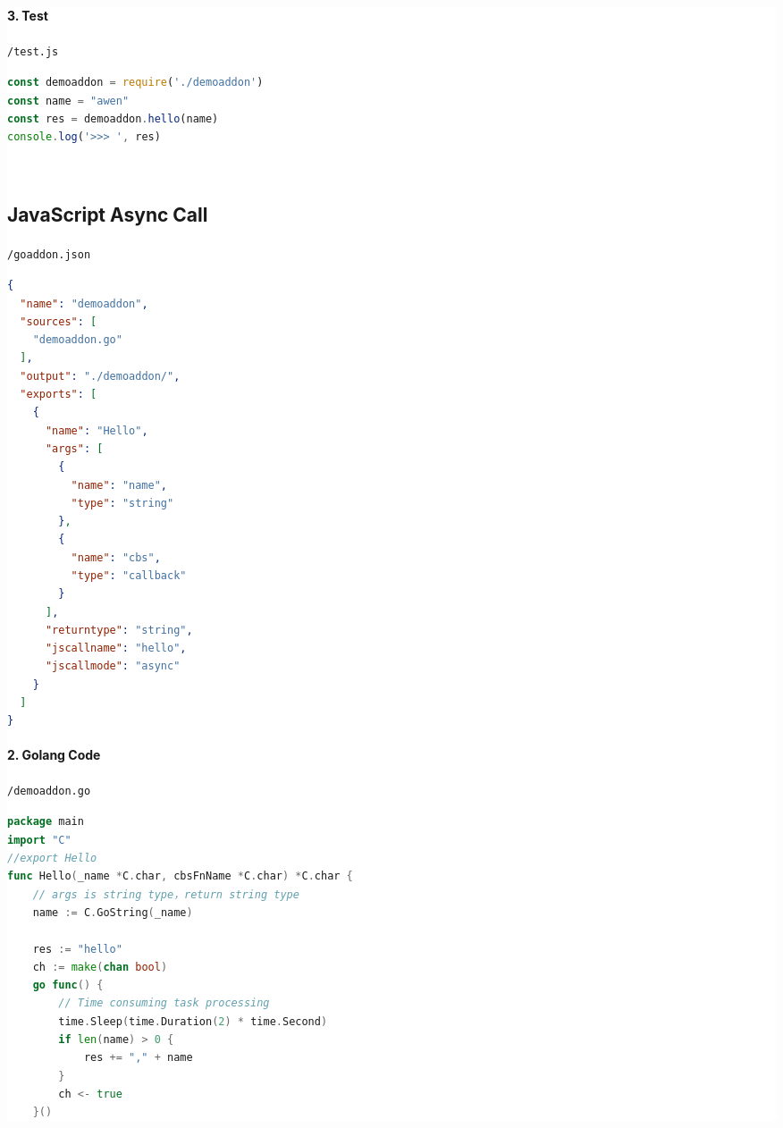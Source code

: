 #### 3. Test

`/test.js`

``` javascript
const demoaddon = require('./demoaddon')
const name = "awen"
const res = demoaddon.hello(name)
console.log('>>> ', res)
```

<br/>

## JavaScript Async Call

`/goaddon.json`

``` json
{
  "name": "demoaddon",
  "sources": [
    "demoaddon.go"
  ],
  "output": "./demoaddon/",
  "exports": [
    {
      "name": "Hello",
      "args": [
        {
          "name": "name",
          "type": "string"
        },
        {
          "name": "cbs",
          "type": "callback"
        }
      ],
      "returntype": "string",
      "jscallname": "hello",
      "jscallmode": "async"
    }
  ]
}
```

#### 2. Golang Code

`/demoaddon.go`

``` go
package main
import "C"
//export Hello
func Hello(_name *C.char, cbsFnName *C.char) *C.char {
	// args is string type，return string type
	name := C.GoString(_name)
	
	res := "hello"
	ch := make(chan bool)
    go func() {
	    // Time consuming task processing
		time.Sleep(time.Duration(2) * time.Second)
		if len(name) > 0 {
	        res += "," + name
	    }   
		ch <- true
	}()
```
